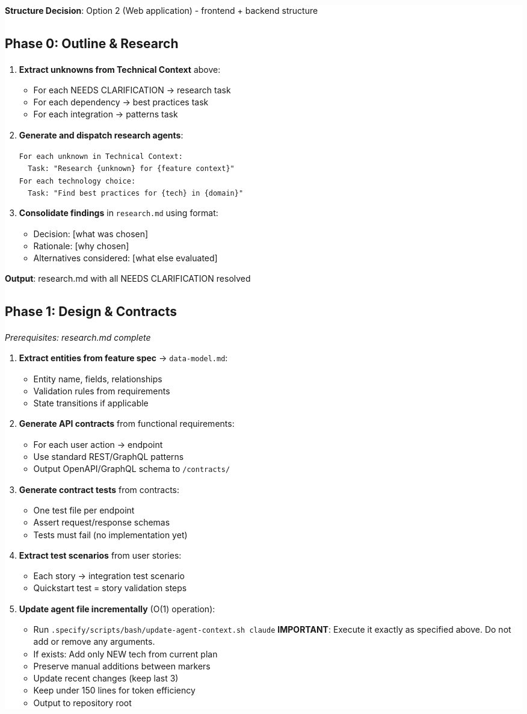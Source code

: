 **Structure Decision**: Option 2 (Web application) - frontend + backend structure

## Phase 0: Outline & Research
1. **Extract unknowns from Technical Context** above:
   - For each NEEDS CLARIFICATION → research task
   - For each dependency → best practices task
   - For each integration → patterns task

2. **Generate and dispatch research agents**:
   ```
   For each unknown in Technical Context:
     Task: "Research {unknown} for {feature context}"
   For each technology choice:
     Task: "Find best practices for {tech} in {domain}"
   ```

3. **Consolidate findings** in `research.md` using format:
   - Decision: [what was chosen]
   - Rationale: [why chosen]
   - Alternatives considered: [what else evaluated]

**Output**: research.md with all NEEDS CLARIFICATION resolved

## Phase 1: Design & Contracts
*Prerequisites: research.md complete*

1. **Extract entities from feature spec** → `data-model.md`:
   - Entity name, fields, relationships
   - Validation rules from requirements
   - State transitions if applicable

2. **Generate API contracts** from functional requirements:
   - For each user action → endpoint
   - Use standard REST/GraphQL patterns
   - Output OpenAPI/GraphQL schema to `/contracts/`

3. **Generate contract tests** from contracts:
   - One test file per endpoint
   - Assert request/response schemas
   - Tests must fail (no implementation yet)

4. **Extract test scenarios** from user stories:
   - Each story → integration test scenario
   - Quickstart test = story validation steps

5. **Update agent file incrementally** (O(1) operation):
   - Run `.specify/scripts/bash/update-agent-context.sh claude`
     **IMPORTANT**: Execute it exactly as specified above. Do not add or remove any arguments.
   - If exists: Add only NEW tech from current plan
   - Preserve manual additions between markers
   - Update recent changes (keep last 3)
   - Keep under 150 lines for token efficiency
   - Output to repository root
